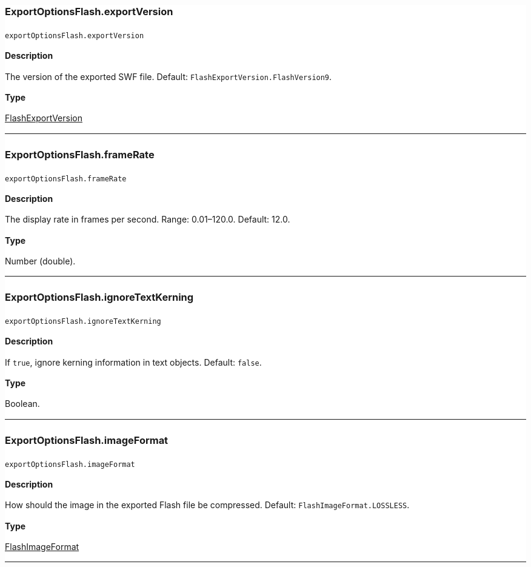 ### ExportOptionsFlash.exportVersion

`exportOptionsFlash.exportVersion`

**Description**

The version of the exported SWF file. Default: `FlashExportVersion.FlashVersion9`.

**Type**

[FlashExportVersion](scripting-constants.md#jsobjref-scripting-constants-flashexportversion)

---

<a id="jsobjref-exportoptionsflash-framerate"></a>

### ExportOptionsFlash.frameRate

`exportOptionsFlash.frameRate`

**Description**

The display rate in frames per second. Range: 0.01–120.0. Default: 12.0.

**Type**

Number (double).

---

<a id="jsobjref-exportoptionsflash-ignoretextkerning"></a>

### ExportOptionsFlash.ignoreTextKerning

`exportOptionsFlash.ignoreTextKerning`

**Description**

If `true`, ignore kerning information in text objects. Default: `false`.

**Type**

Boolean.

---

<a id="jsobjref-exportoptionsflash-imageformat"></a>

### ExportOptionsFlash.imageFormat

`exportOptionsFlash.imageFormat`

**Description**

How should the image in the exported Flash file be compressed. Default: `FlashImageFormat.LOSSLESS`.

**Type**

[FlashImageFormat](scripting-constants.md#jsobjref-scripting-constants-flashimageformat)

---